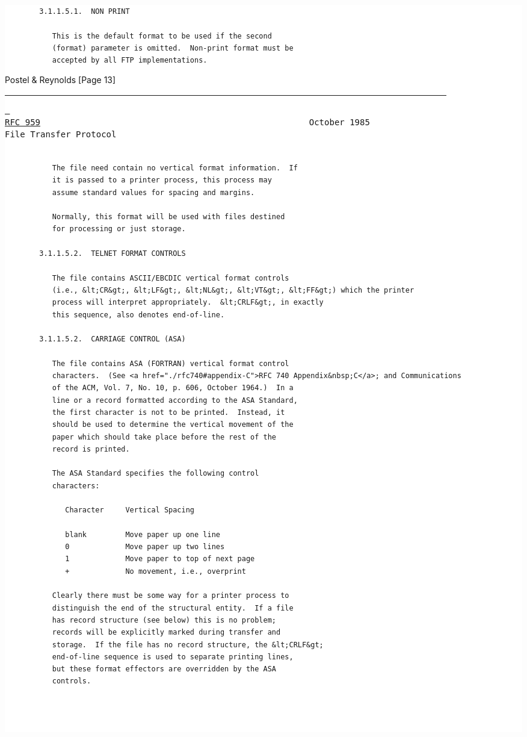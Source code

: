             3.1.1.5.1.  NON PRINT

               This is the default format to be used if the second
               (format) parameter is omitted.  Non-print format must be
               accepted by all FTP implementations.




<span class="grey">Postel &amp; Reynolds                                              [Page 13]</span></pre>
<hr class='noprint' style='width: 96ex;' align='left'/><pre class='newpage'><a name="page-14" id="page-14" href="#page-14" class="invisible"> </a>
<span class="grey"><a href="./rfc959">RFC 959</a>                                                     October 1985</span>
File Transfer Protocol


               The file need contain no vertical format information.  If
               it is passed to a printer process, this process may
               assume standard values for spacing and margins.

               Normally, this format will be used with files destined
               for processing or just storage.

            3.1.1.5.2.  TELNET FORMAT CONTROLS

               The file contains ASCII/EBCDIC vertical format controls
               (i.e., &lt;CR&gt;, &lt;LF&gt;, &lt;NL&gt;, &lt;VT&gt;, &lt;FF&gt;) which the printer
               process will interpret appropriately.  &lt;CRLF&gt;, in exactly
               this sequence, also denotes end-of-line.

            3.1.1.5.2.  CARRIAGE CONTROL (ASA)

               The file contains ASA (FORTRAN) vertical format control
               characters.  (See <a href="./rfc740#appendix-C">RFC 740 Appendix&nbsp;C</a>; and Communications
               of the ACM, Vol. 7, No. 10, p. 606, October 1964.)  In a
               line or a record formatted according to the ASA Standard,
               the first character is not to be printed.  Instead, it
               should be used to determine the vertical movement of the
               paper which should take place before the rest of the
               record is printed.

               The ASA Standard specifies the following control
               characters:

                  Character     Vertical Spacing

                  blank         Move paper up one line
                  0             Move paper up two lines
                  1             Move paper to top of next page
                  +             No movement, i.e., overprint

               Clearly there must be some way for a printer process to
               distinguish the end of the structural entity.  If a file
               has record structure (see below) this is no problem;
               records will be explicitly marked during transfer and
               storage.  If the file has no record structure, the &lt;CRLF&gt;
               end-of-line sequence is used to separate printing lines,
               but these format effectors are overridden by the ASA
               controls.
